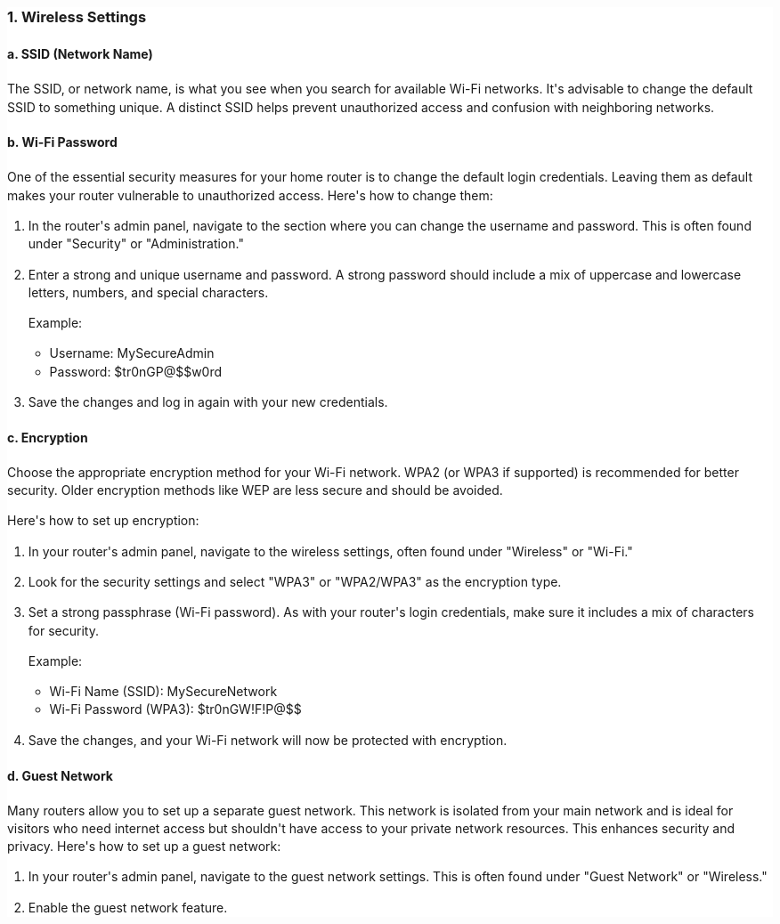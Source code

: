 ### 1. Wireless Settings

#### a. SSID (Network Name)

The SSID, or network name, is what you see when you search for available Wi-Fi networks. It's advisable to change the default SSID to something unique. A distinct SSID helps prevent unauthorized access and confusion with neighboring networks.

#### b. Wi-Fi Password

One of the essential security measures for your home router is to change the default login credentials. Leaving them as default makes your router vulnerable to unauthorized access. Here's how to change them:

1. In the router's admin panel, navigate to the section where you can change the username and password. This is often found under "Security" or "Administration."

2. Enter a strong and unique username and password. A strong password should include a mix of uppercase and lowercase letters, numbers, and special characters.

   Example:
   - Username: MySecureAdmin
   - Password: \$tr0nGP@$$w0rd

3. Save the changes and log in again with your new credentials.

#### c. Encryption

Choose the appropriate encryption method for your Wi-Fi network. WPA2 (or WPA3 if supported) is recommended for better security. Older encryption methods like WEP are less secure and should be avoided.

Here's how to set up encryption:

1. In your router's admin panel, navigate to the wireless settings, often found under "Wireless" or "Wi-Fi."

2. Look for the security settings and select "WPA3" or "WPA2/WPA3" as the encryption type.

3. Set a strong passphrase (Wi-Fi password). As with your router's login credentials, make sure it includes a mix of characters for security.

   Example:
   - Wi-Fi Name (SSID): MySecureNetwork
   - Wi-Fi Password (WPA3): \$tr0nGW!F!P@$$

4. Save the changes, and your Wi-Fi network will now be protected with encryption.

#### d. Guest Network

Many routers allow you to set up a separate guest network. This network is isolated from your main network and is ideal for visitors who need internet access but shouldn't have access to your private network resources. This enhances security and privacy. Here's how to set up a guest network:

1. In your router's admin panel, navigate to the guest network settings. This is often found under "Guest Network" or "Wireless."

2. Enable the guest network feature.
